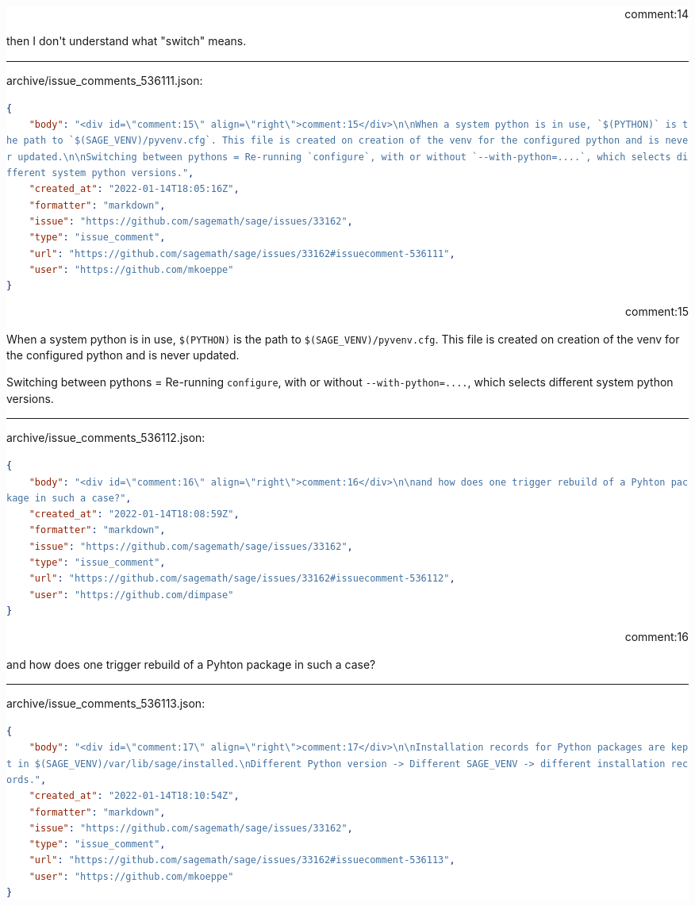 <div id="comment:14" align="right">comment:14</div>

then I don't understand what "switch" means.



---

archive/issue_comments_536111.json:
```json
{
    "body": "<div id=\"comment:15\" align=\"right\">comment:15</div>\n\nWhen a system python is in use, `$(PYTHON)` is the path to `$(SAGE_VENV)/pyvenv.cfg`. This file is created on creation of the venv for the configured python and is never updated.\n\nSwitching between pythons = Re-running `configure`, with or without `--with-python=....`, which selects different system python versions.",
    "created_at": "2022-01-14T18:05:16Z",
    "formatter": "markdown",
    "issue": "https://github.com/sagemath/sage/issues/33162",
    "type": "issue_comment",
    "url": "https://github.com/sagemath/sage/issues/33162#issuecomment-536111",
    "user": "https://github.com/mkoeppe"
}
```

<div id="comment:15" align="right">comment:15</div>

When a system python is in use, `$(PYTHON)` is the path to `$(SAGE_VENV)/pyvenv.cfg`. This file is created on creation of the venv for the configured python and is never updated.

Switching between pythons = Re-running `configure`, with or without `--with-python=....`, which selects different system python versions.



---

archive/issue_comments_536112.json:
```json
{
    "body": "<div id=\"comment:16\" align=\"right\">comment:16</div>\n\nand how does one trigger rebuild of a Pyhton package in such a case?",
    "created_at": "2022-01-14T18:08:59Z",
    "formatter": "markdown",
    "issue": "https://github.com/sagemath/sage/issues/33162",
    "type": "issue_comment",
    "url": "https://github.com/sagemath/sage/issues/33162#issuecomment-536112",
    "user": "https://github.com/dimpase"
}
```

<div id="comment:16" align="right">comment:16</div>

and how does one trigger rebuild of a Pyhton package in such a case?



---

archive/issue_comments_536113.json:
```json
{
    "body": "<div id=\"comment:17\" align=\"right\">comment:17</div>\n\nInstallation records for Python packages are kept in $(SAGE_VENV)/var/lib/sage/installed.\nDifferent Python version -> Different SAGE_VENV -> different installation records.",
    "created_at": "2022-01-14T18:10:54Z",
    "formatter": "markdown",
    "issue": "https://github.com/sagemath/sage/issues/33162",
    "type": "issue_comment",
    "url": "https://github.com/sagemath/sage/issues/33162#issuecomment-536113",
    "user": "https://github.com/mkoeppe"
}
```
